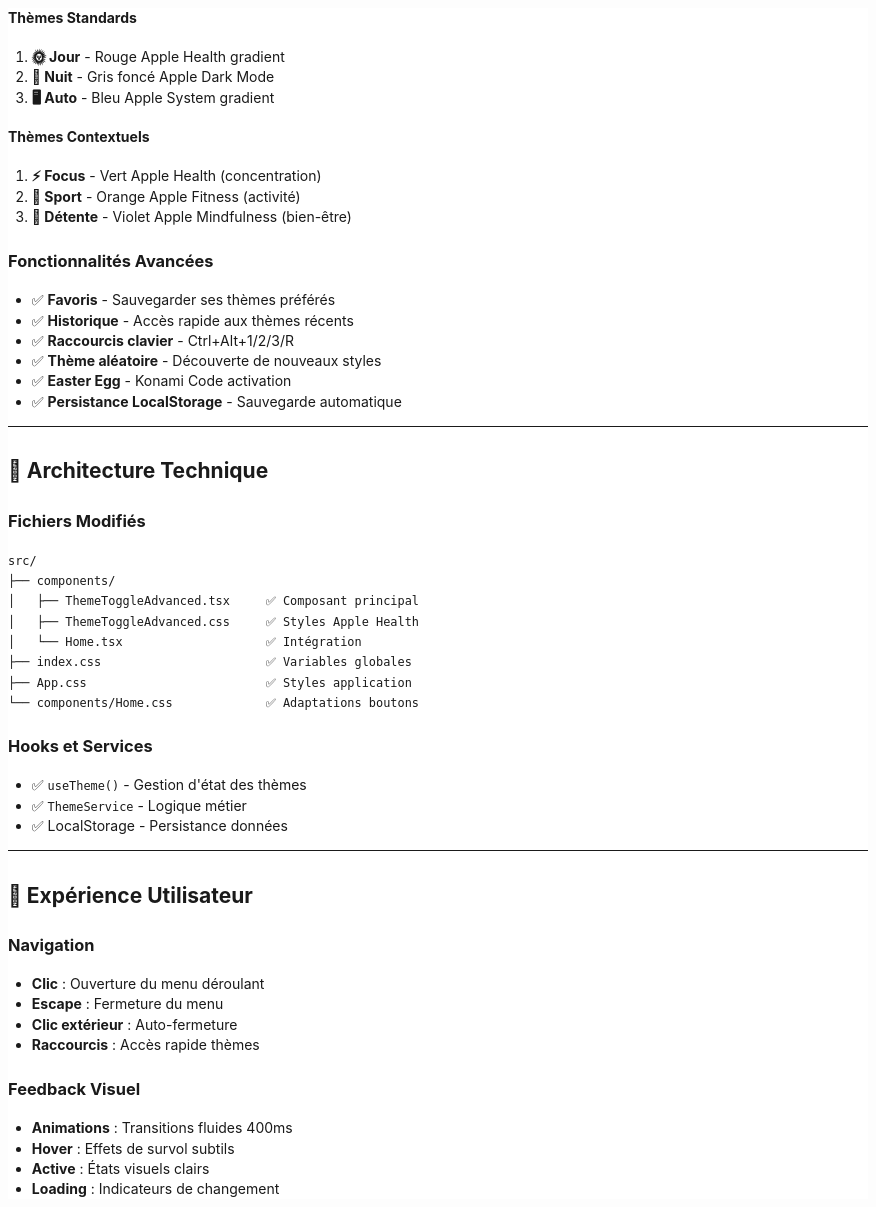 #### **Thèmes Standards**
1. **🌞 Jour** - Rouge Apple Health gradient
2. **🌙 Nuit** - Gris foncé Apple Dark Mode
3. **🖥️ Auto** - Bleu Apple System gradient

#### **Thèmes Contextuels**
1. **⚡ Focus** - Vert Apple Health (concentration)
2. **🏃 Sport** - Orange Apple Fitness (activité)
3. **🧘 Détente** - Violet Apple Mindfulness (bien-être)

### **Fonctionnalités Avancées**
- ✅ **Favoris** - Sauvegarder ses thèmes préférés
- ✅ **Historique** - Accès rapide aux thèmes récents
- ✅ **Raccourcis clavier** - Ctrl+Alt+1/2/3/R
- ✅ **Thème aléatoire** - Découverte de nouveaux styles
- ✅ **Easter Egg** - Konami Code activation
- ✅ **Persistance LocalStorage** - Sauvegarde automatique

---

## 🔧 **Architecture Technique**

### **Fichiers Modifiés**
```
src/
├── components/
│   ├── ThemeToggleAdvanced.tsx     ✅ Composant principal
│   ├── ThemeToggleAdvanced.css     ✅ Styles Apple Health
│   └── Home.tsx                    ✅ Intégration
├── index.css                       ✅ Variables globales
├── App.css                         ✅ Styles application
└── components/Home.css             ✅ Adaptations boutons
```

### **Hooks et Services**
- ✅ `useTheme()` - Gestion d'état des thèmes
- ✅ `ThemeService` - Logique métier
- ✅ LocalStorage - Persistance données

---

## 🎯 **Expérience Utilisateur**

### **Navigation**
- **Clic** : Ouverture du menu déroulant
- **Escape** : Fermeture du menu
- **Clic extérieur** : Auto-fermeture
- **Raccourcis** : Accès rapide thèmes

### **Feedback Visuel**
- **Animations** : Transitions fluides 400ms
- **Hover** : Effets de survol subtils
- **Active** : États visuels clairs
- **Loading** : Indicateurs de changement
